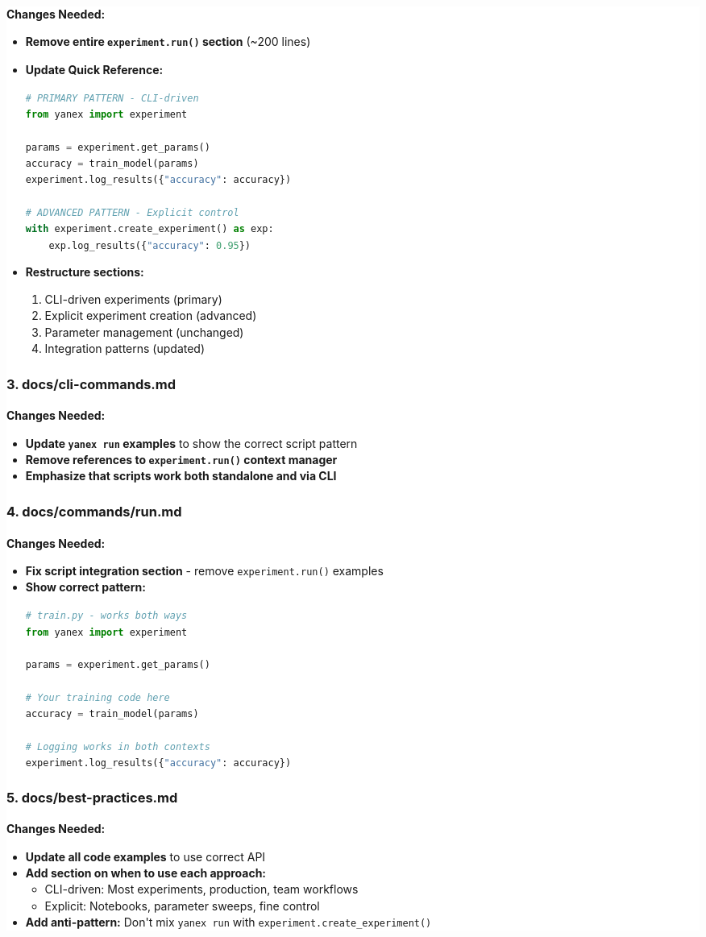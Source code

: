 **Changes Needed:**
- **Remove entire `experiment.run()` section** (~200 lines)
- **Update Quick Reference:**
  ```python
  # PRIMARY PATTERN - CLI-driven
  from yanex import experiment
  
  params = experiment.get_params()
  accuracy = train_model(params)
  experiment.log_results({"accuracy": accuracy})
  
  # ADVANCED PATTERN - Explicit control  
  with experiment.create_experiment() as exp:
      exp.log_results({"accuracy": 0.95})
  ```

- **Restructure sections:**
  1. CLI-driven experiments (primary)
  2. Explicit experiment creation (advanced)
  3. Parameter management (unchanged)
  4. Integration patterns (updated)

### 3. docs/cli-commands.md

**Changes Needed:**
- **Update `yanex run` examples** to show the correct script pattern
- **Remove references to `experiment.run()` context manager**
- **Emphasize that scripts work both standalone and via CLI**

### 4. docs/commands/run.md

**Changes Needed:**
- **Fix script integration section** - remove `experiment.run()` examples
- **Show correct pattern:**
  ```python
  # train.py - works both ways
  from yanex import experiment
  
  params = experiment.get_params()
  
  # Your training code here
  accuracy = train_model(params)
  
  # Logging works in both contexts
  experiment.log_results({"accuracy": accuracy})
  ```

### 5. docs/best-practices.md

**Changes Needed:**
- **Update all code examples** to use correct API
- **Add section on when to use each approach:**
  - CLI-driven: Most experiments, production, team workflows
  - Explicit: Notebooks, parameter sweeps, fine control
- **Add anti-pattern:** Don't mix `yanex run` with `experiment.create_experiment()`
